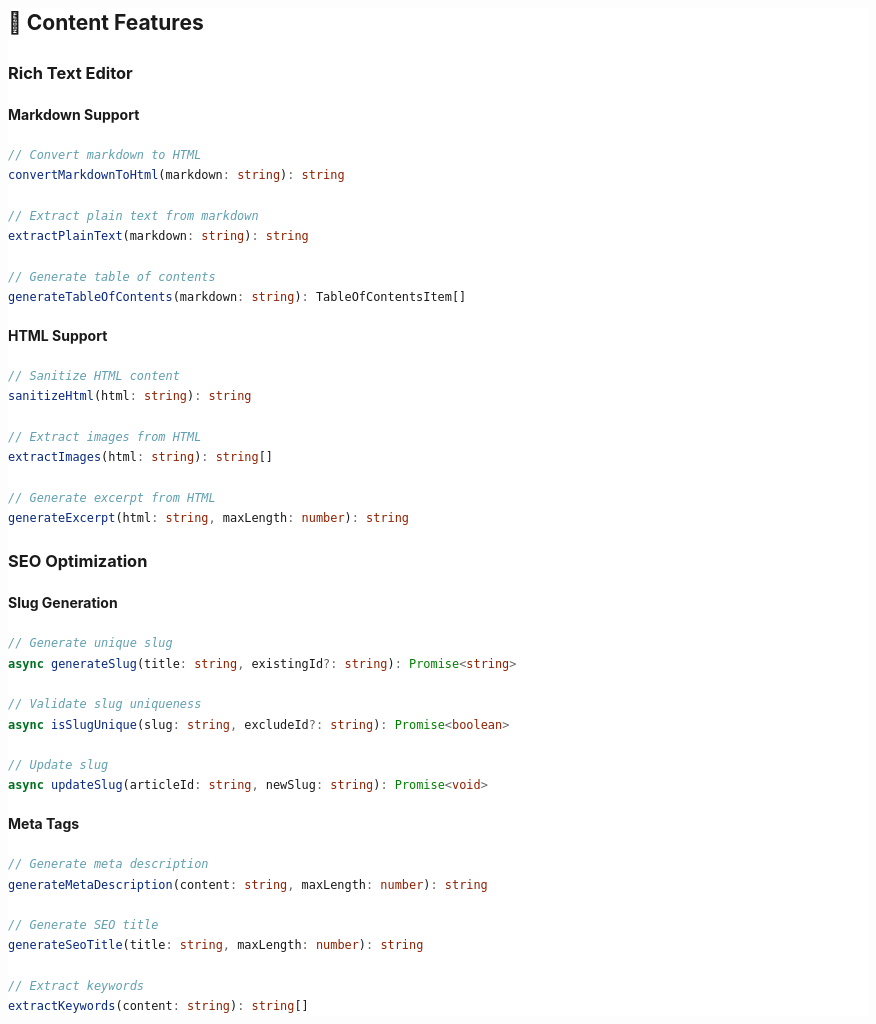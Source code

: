 ## 🔧 Content Features

### **Rich Text Editor**

#### **Markdown Support**
```typescript
// Convert markdown to HTML
convertMarkdownToHtml(markdown: string): string

// Extract plain text from markdown
extractPlainText(markdown: string): string

// Generate table of contents
generateTableOfContents(markdown: string): TableOfContentsItem[]
```

#### **HTML Support**
```typescript
// Sanitize HTML content
sanitizeHtml(html: string): string

// Extract images from HTML
extractImages(html: string): string[]

// Generate excerpt from HTML
generateExcerpt(html: string, maxLength: number): string
```

### **SEO Optimization**

#### **Slug Generation**
```typescript
// Generate unique slug
async generateSlug(title: string, existingId?: string): Promise<string>

// Validate slug uniqueness
async isSlugUnique(slug: string, excludeId?: string): Promise<boolean>

// Update slug
async updateSlug(articleId: string, newSlug: string): Promise<void>
```

#### **Meta Tags**
```typescript
// Generate meta description
generateMetaDescription(content: string, maxLength: number): string

// Generate SEO title
generateSeoTitle(title: string, maxLength: number): string

// Extract keywords
extractKeywords(content: string): string[]
```
